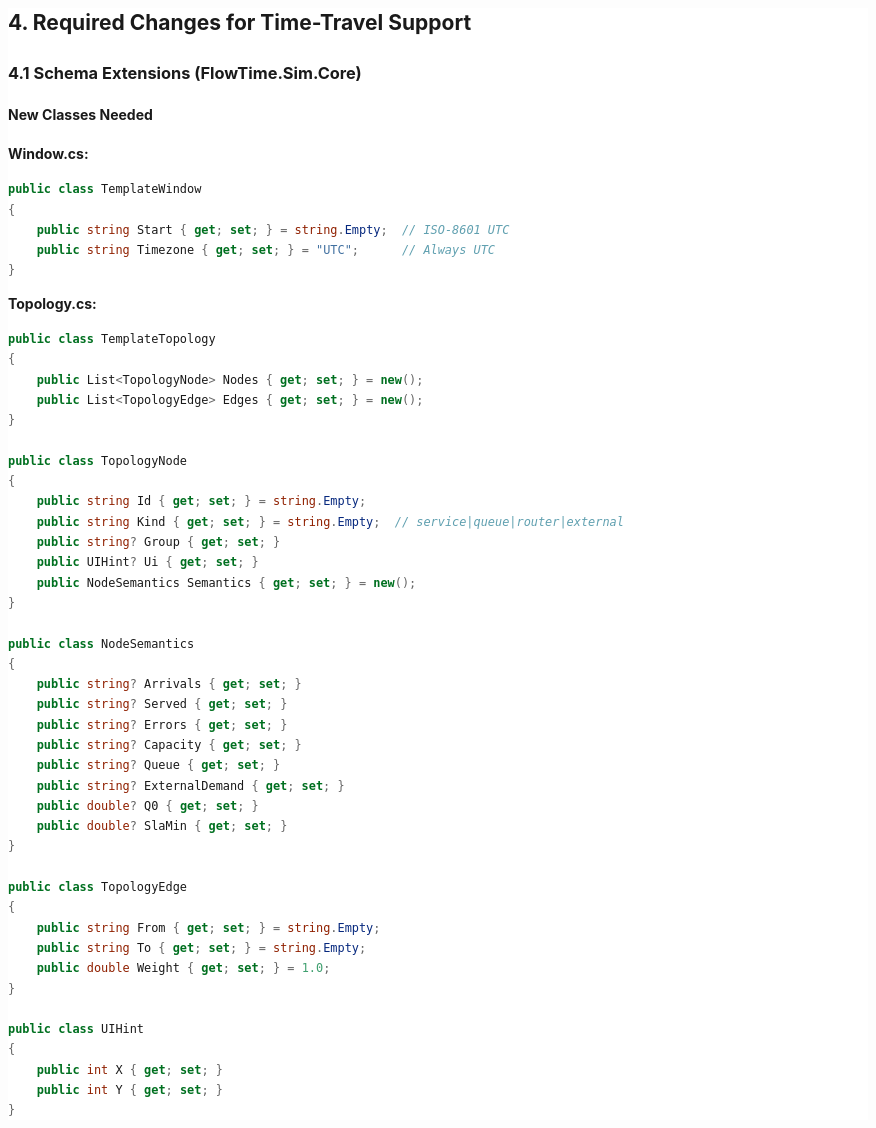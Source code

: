 
## 4. Required Changes for Time-Travel Support

### 4.1 Schema Extensions (FlowTime.Sim.Core)

#### New Classes Needed

**Window.cs:**
```csharp
public class TemplateWindow
{
    public string Start { get; set; } = string.Empty;  // ISO-8601 UTC
    public string Timezone { get; set; } = "UTC";      // Always UTC
}
```

**Topology.cs:**
```csharp
public class TemplateTopology
{
    public List<TopologyNode> Nodes { get; set; } = new();
    public List<TopologyEdge> Edges { get; set; } = new();
}

public class TopologyNode
{
    public string Id { get; set; } = string.Empty;
    public string Kind { get; set; } = string.Empty;  // service|queue|router|external
    public string? Group { get; set; }
    public UIHint? Ui { get; set; }
    public NodeSemantics Semantics { get; set; } = new();
}

public class NodeSemantics
{
    public string? Arrivals { get; set; }
    public string? Served { get; set; }
    public string? Errors { get; set; }
    public string? Capacity { get; set; }
    public string? Queue { get; set; }
    public string? ExternalDemand { get; set; }
    public double? Q0 { get; set; }
    public double? SlaMin { get; set; }
}

public class TopologyEdge
{
    public string From { get; set; } = string.Empty;
    public string To { get; set; } = string.Empty;
    public double Weight { get; set; } = 1.0;
}

public class UIHint
{
    public int X { get; set; }
    public int Y { get; set; }
}
```
